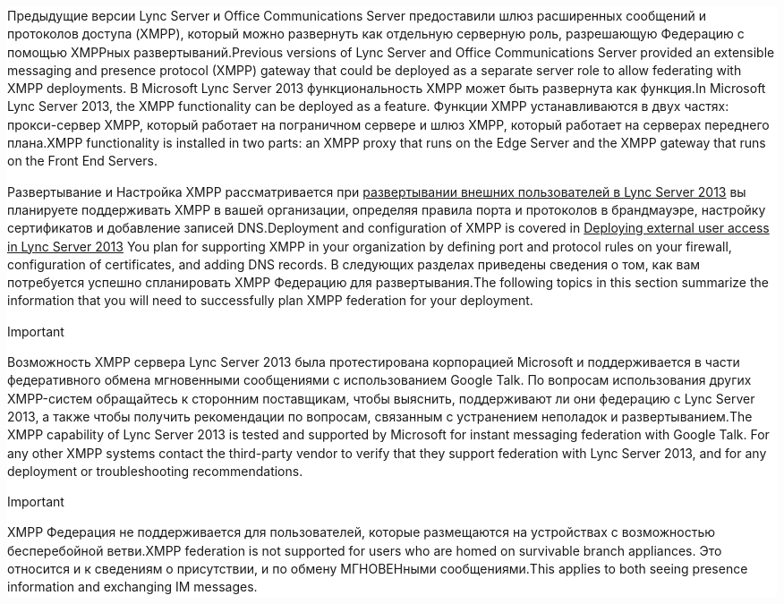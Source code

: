 <span data-ttu-id="31f57-180">Предыдущие версии Lync Server и Office Communications Server предоставили шлюз расширенных сообщений и протоколов доступа (XMPP), который можно развернуть как отдельную серверную роль, разрешающую Федерацию с помощью XMPPных развертываний.</span><span class="sxs-lookup"><span data-stu-id="31f57-180">Previous versions of Lync Server and Office Communications Server provided an extensible messaging and presence protocol (XMPP) gateway that could be deployed as a separate server role to allow federating with XMPP deployments.</span></span> <span data-ttu-id="31f57-181">В Microsoft Lync Server 2013 функциональность XMPP может быть развернута как функция.</span><span class="sxs-lookup"><span data-stu-id="31f57-181">In Microsoft Lync Server 2013, the XMPP functionality can be deployed as a feature.</span></span> <span data-ttu-id="31f57-182">Функции XMPP устанавливаются в двух частях: прокси-сервер XMPP, который работает на пограничном сервере и шлюз XMPP, который работает на серверах переднего плана.</span><span class="sxs-lookup"><span data-stu-id="31f57-182">XMPP functionality is installed in two parts: an XMPP proxy that runs on the Edge Server and the XMPP gateway that runs on the Front End Servers.</span></span>

<span data-ttu-id="31f57-183">Развертывание и Настройка XMPP рассматривается при [развертывании внешних пользователей в Lync Server 2013](lync-server-2013-deploying-external-user-access.md) вы планируете поддерживать XMPP в вашей организации, определяя правила порта и протоколов в брандмауэре, настройку сертификатов и добавление записей DNS.</span><span class="sxs-lookup"><span data-stu-id="31f57-183">Deployment and configuration of XMPP is covered in [Deploying external user access in Lync Server 2013](lync-server-2013-deploying-external-user-access.md) You plan for supporting XMPP in your organization by defining port and protocol rules on your firewall, configuration of certificates, and adding DNS records.</span></span> <span data-ttu-id="31f57-184">В следующих разделах приведены сведения о том, как вам потребуется успешно спланировать XMPP Федерацию для развертывания.</span><span class="sxs-lookup"><span data-stu-id="31f57-184">The following topics in this section summarize the information that you will need to successfully plan XMPP federation for your deployment.</span></span>

<div>


> [!IMPORTANT]
> <span data-ttu-id="31f57-p120">Возможность XMPP сервера Lync Server 2013 была протестирована корпорацией Microsoft и поддерживается в части федеративного обмена мгновенными сообщениями с использованием Google Talk. По вопросам использования других XMPP-систем обращайтесь к сторонним поставщикам, чтобы выяснить, поддерживают ли они федерацию с Lync Server 2013, а также чтобы получить рекомендации по вопросам, связанным с устранением неполадок и развертыванием.</span><span class="sxs-lookup"><span data-stu-id="31f57-p120">The XMPP capability of Lync Server 2013 is tested and supported by Microsoft for instant messaging federation with Google Talk. For any other XMPP systems contact the third-party vendor to verify that they support federation with Lync Server 2013, and for any deployment or troubleshooting recommendations.</span></span>



</div>

<div>


> [!IMPORTANT]
> <span data-ttu-id="31f57-187">XMPP Федерация не поддерживается для пользователей, которые размещаются на устройствах с возможностью бесперебойной ветви.</span><span class="sxs-lookup"><span data-stu-id="31f57-187">XMPP federation is not supported for users who are homed on survivable branch appliances.</span></span> <span data-ttu-id="31f57-188">Это относится и к сведениям о присутствии, и по обмену МГНОВЕНными сообщениями.</span><span class="sxs-lookup"><span data-stu-id="31f57-188">This applies to both seeing presence information and exchanging IM messages.</span></span>
